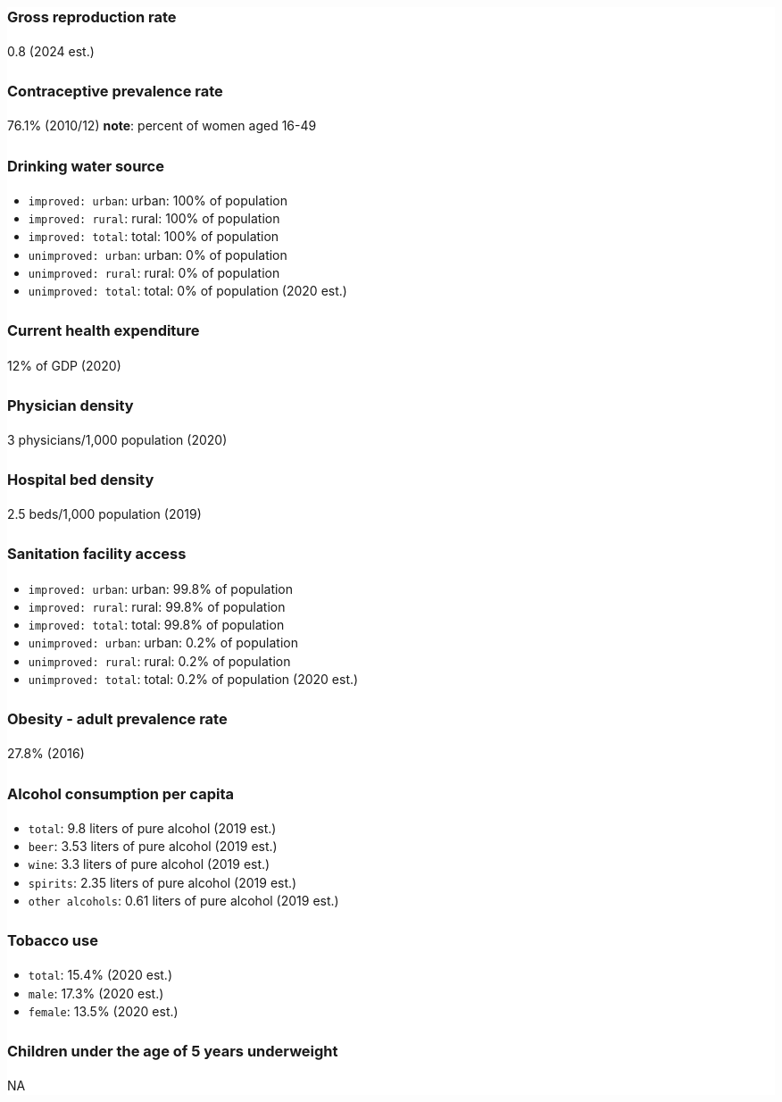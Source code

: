 ### Gross reproduction rate
0.8 (2024 est.)

### Contraceptive prevalence rate
76.1% (2010/12)
**note**:  percent of women aged 16-49

### Drinking water source
- `improved: urban`: urban: 100% of population
- `improved: rural`: rural: 100% of population
- `improved: total`: total: 100% of population
- `unimproved: urban`: urban: 0% of population
- `unimproved: rural`: rural: 0% of population
- `unimproved: total`: total: 0% of population (2020 est.)

### Current health expenditure
12% of GDP (2020)

### Physician density
3 physicians/1,000 population (2020)

### Hospital bed density
2.5 beds/1,000 population (2019)

### Sanitation facility access
- `improved: urban`: urban: 99.8% of population
- `improved: rural`: rural: 99.8% of population
- `improved: total`: total: 99.8% of population
- `unimproved: urban`: urban: 0.2% of population
- `unimproved: rural`: rural: 0.2% of population
- `unimproved: total`: total: 0.2% of population (2020 est.)

### Obesity - adult prevalence rate
27.8% (2016)

### Alcohol consumption per capita
- `total`: 9.8 liters of pure alcohol (2019 est.)
- `beer`: 3.53 liters of pure alcohol (2019 est.)
- `wine`: 3.3 liters of pure alcohol (2019 est.)
- `spirits`: 2.35 liters of pure alcohol (2019 est.)
- `other alcohols`: 0.61 liters of pure alcohol (2019 est.)

### Tobacco use
- `total`: 15.4% (2020 est.)
- `male`: 17.3% (2020 est.)
- `female`: 13.5% (2020 est.)

### Children under the age of 5 years underweight
NA
